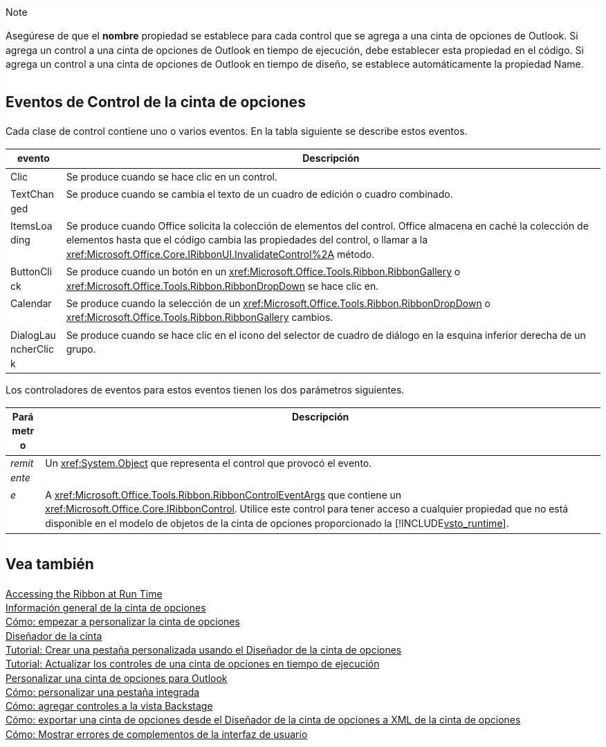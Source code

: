 > [!NOTE]  
>  Asegúrese de que el **nombre** propiedad se establece para cada control que se agrega a una cinta de opciones de Outlook. Si agrega un control a una cinta de opciones de Outlook en tiempo de ejecución, debe establecer esta propiedad en el código. Si agrega un control a una cinta de opciones de Outlook en tiempo de diseño, se establece automáticamente la propiedad Name.  
  
## <a name="ribbon-control-events"></a>Eventos de Control de la cinta de opciones  
 Cada clase de control contiene uno o varios eventos. En la tabla siguiente se describe estos eventos.  
  
|evento|Descripción|  
|-----------|-----------------|  
|Clic|Se produce cuando se hace clic en un control.|  
|TextChanged|Se produce cuando se cambia el texto de un cuadro de edición o cuadro combinado.|  
|ItemsLoading|Se produce cuando Office solicita la colección de elementos del control. Office almacena en caché la colección de elementos hasta que el código cambia las propiedades del control, o llamar a la <xref:Microsoft.Office.Core.IRibbonUI.InvalidateControl%2A> método.|  
|ButtonClick|Se produce cuando un botón en un <xref:Microsoft.Office.Tools.Ribbon.RibbonGallery> o <xref:Microsoft.Office.Tools.Ribbon.RibbonDropDown> se hace clic en.|  
|Calendar|Se produce cuando la selección de un <xref:Microsoft.Office.Tools.Ribbon.RibbonDropDown> o <xref:Microsoft.Office.Tools.Ribbon.RibbonGallery> cambios.|  
|DialogLauncherClick|Se produce cuando se hace clic en el icono del selector de cuadro de diálogo en la esquina inferior derecha de un grupo.|  
  
 Los controladores de eventos para estos eventos tienen los dos parámetros siguientes.  
  
|Parámetro|Descripción|  
|---------------|-----------------|  
|*remitente*|Un <xref:System.Object> que representa el control que provocó el evento.|  
|*e*|A <xref:Microsoft.Office.Tools.Ribbon.RibbonControlEventArgs> que contiene un <xref:Microsoft.Office.Core.IRibbonControl>. Utilice este control para tener acceso a cualquier propiedad que no está disponible en el modelo de objetos de la cinta de opciones proporcionado la [!INCLUDE[vsto_runtime](../vsto/includes/vsto-runtime-md.md)].|  
  
## <a name="see-also"></a>Vea también  
 [Accessing the Ribbon at Run Time](../vsto/accessing-the-ribbon-at-run-time.md)   
 [Información general de la cinta de opciones](../vsto/ribbon-overview.md)   
 [Cómo: empezar a personalizar la cinta de opciones](../vsto/how-to-get-started-customizing-the-ribbon.md)   
 [Diseñador de la cinta](../vsto/ribbon-designer.md)   
 [Tutorial: Crear una pestaña personalizada usando el Diseñador de la cinta de opciones](../vsto/walkthrough-creating-a-custom-tab-by-using-the-ribbon-designer.md)   
 [Tutorial: Actualizar los controles de una cinta de opciones en tiempo de ejecución](../vsto/walkthrough-updating-the-controls-on-a-ribbon-at-run-time.md)   
 [Personalizar una cinta de opciones para Outlook](../vsto/customizing-a-ribbon-for-outlook.md)   
 [Cómo: personalizar una pestaña integrada](../vsto/how-to-customize-a-built-in-tab.md)   
 [Cómo: agregar controles a la vista Backstage](../vsto/how-to-add-controls-to-the-backstage-view.md)   
 [Cómo: exportar una cinta de opciones desde el Diseñador de la cinta de opciones a XML de la cinta de opciones](../vsto/how-to-export-a-ribbon-from-the-ribbon-designer-to-ribbon-xml.md)   
 [Cómo: Mostrar errores de complementos de la interfaz de usuario](../vsto/how-to-show-add-in-user-interface-errors.md)  
  
  